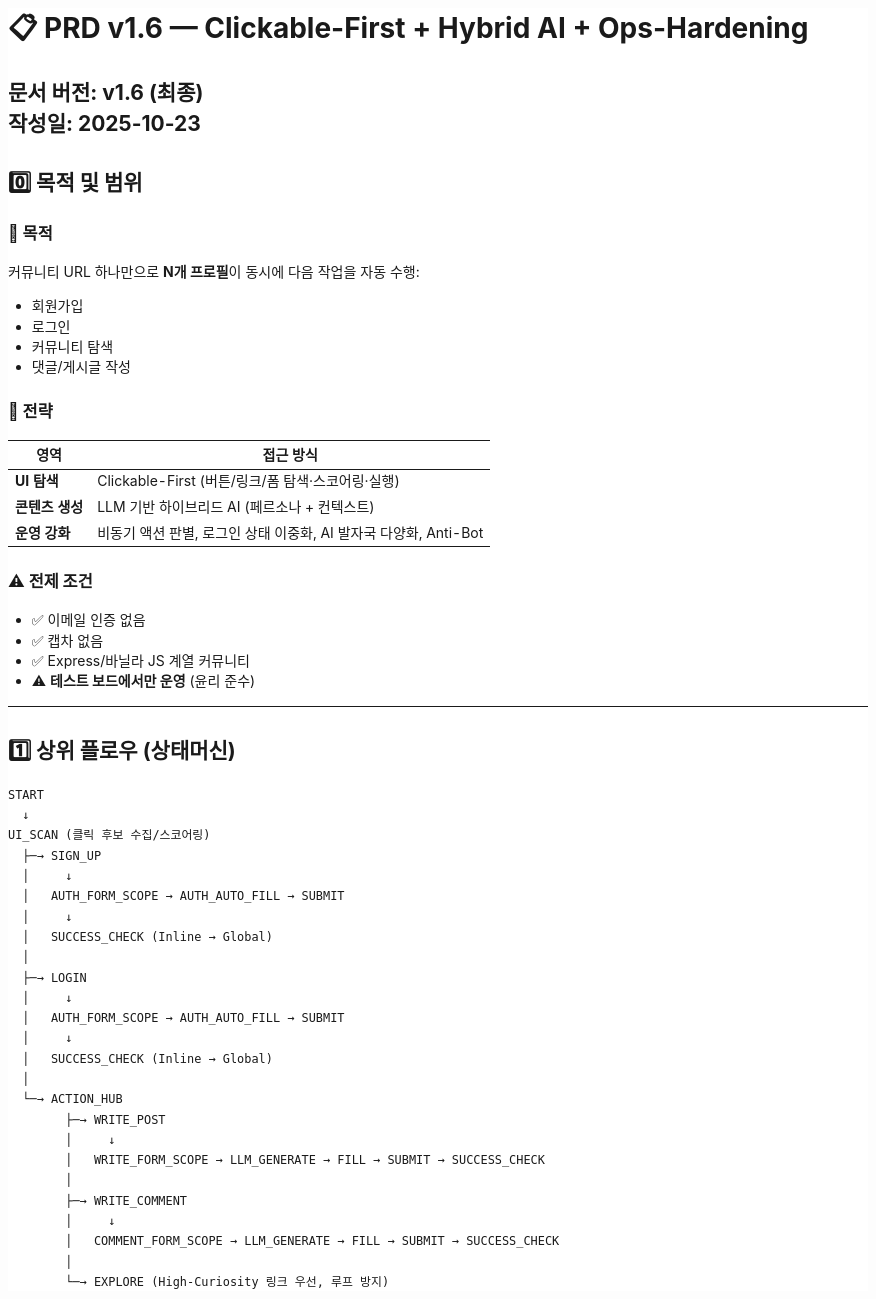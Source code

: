 # 📋 PRD v1.6 — Clickable-First + Hybrid AI + Ops-Hardening

**문서 버전**: v1.6 (최종)  
**작성일**: 2025-10-23  
---

## 0️⃣ 목적 및 범위

### 🎯 목적
커뮤니티 URL 하나만으로 **N개 프로필**이 동시에 다음 작업을 자동 수행:
- 회원가입
- 로그인
- 커뮤니티 탐색
- 댓글/게시글 작성

### 🔧 전략
| 영역 | 접근 방식 |
|------|-----------|
| **UI 탐색** | Clickable-First (버튼/링크/폼 탐색·스코어링·실행) |
| **콘텐츠 생성** | LLM 기반 하이브리드 AI (페르소나 + 컨텍스트) |
| **운영 강화** | 비동기 액션 판별, 로그인 상태 이중화, AI 발자국 다양화, Anti-Bot |

### ⚠️ 전제 조건
- ✅ 이메일 인증 없음
- ✅ 캡차 없음
- ✅ Express/바닐라 JS 계열 커뮤니티
- ⚠️ **테스트 보드에서만 운영** (윤리 준수)

---

## 1️⃣ 상위 플로우 (상태머신)

```
START
  ↓
UI_SCAN (클릭 후보 수집/스코어링)
  ├─→ SIGN_UP
  │     ↓
  │   AUTH_FORM_SCOPE → AUTH_AUTO_FILL → SUBMIT
  │     ↓
  │   SUCCESS_CHECK (Inline → Global)
  │
  ├─→ LOGIN
  │     ↓
  │   AUTH_FORM_SCOPE → AUTH_AUTO_FILL → SUBMIT
  │     ↓
  │   SUCCESS_CHECK (Inline → Global)
  │
  └─→ ACTION_HUB
        ├─→ WRITE_POST
        │     ↓
        │   WRITE_FORM_SCOPE → LLM_GENERATE → FILL → SUBMIT → SUCCESS_CHECK
        │
        ├─→ WRITE_COMMENT
        │     ↓
        │   COMMENT_FORM_SCOPE → LLM_GENERATE → FILL → SUBMIT → SUCCESS_CHECK
        │
        └─→ EXPLORE (High-Curiosity 링크 우선, 루프 방지)

```